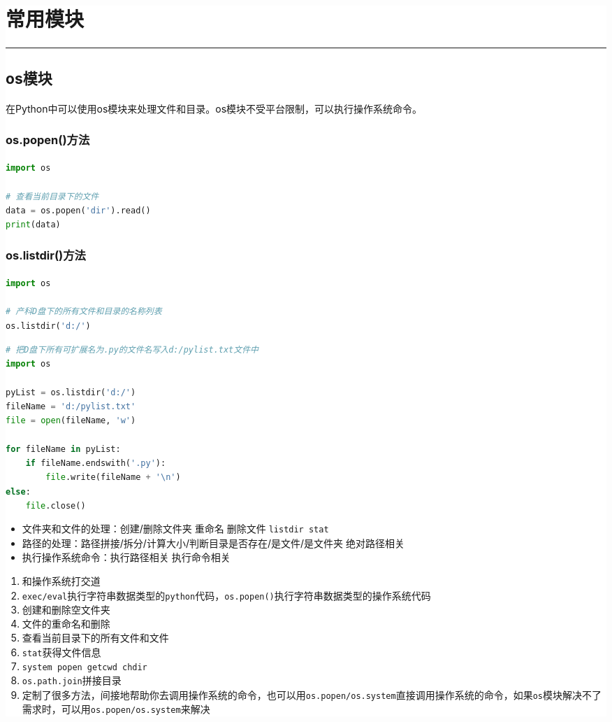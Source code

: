 # 常用模块

---

## os模块

在Python中可以使用os模块来处理文件和目录。os模块不受平台限制，可以执行操作系统命令。

### os.popen()方法

```python
import os

# 查看当前目录下的文件
data = os.popen('dir').read()
print(data)
```

### os.listdir()方法

```python
import os

# 产科D盘下的所有文件和目录的名称列表
os.listdir('d:/')
```

```python
# 把D盘下所有可扩展名为.py的文件名写入d:/pylist.txt文件中
import os

pyList = os.listdir('d:/')
fileName = 'd:/pylist.txt'
file = open(fileName, 'w')

for fileName in pyList:
    if fileName.endswith('.py'):
        file.write(fileName + '\n')
else:
    file.close()
```

- 文件夹和文件的处理：创建/删除文件夹  重命名  删除文件  `listdir stat`
- 路径的处理：路径拼接/拆分/计算大小/判断目录是否存在/是文件/是文件夹  绝对路径相关
- 执行操作系统命令：执行路径相关  执行命令相关

1. 和操作系统打交道
2. `exec/eval`执行字符串数据类型的`python`代码，`os.popen()`执行字符串数据类型的操作系统代码
3. 创建和删除空文件夹
4. 文件的重命名和删除
5. 查看当前目录下的所有文件和文件
6. `stat`获得文件信息
7. `system popen getcwd chdir`
8. `os.path.join`拼接目录
9. 定制了很多方法，间接地帮助你去调用操作系统的命令，也可以用`os.popen/os.system`直接调用操作系统的命令，如果`os`模块解决不了需求时，可以用`os.popen/os.system`来解决

